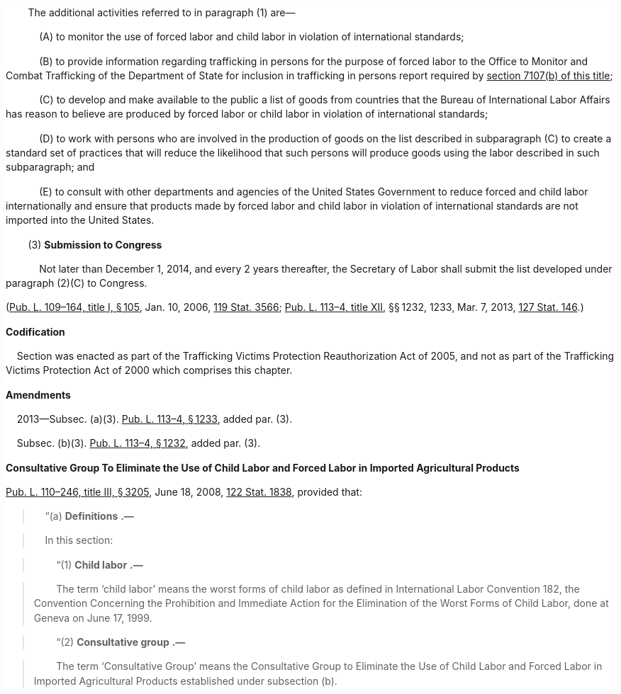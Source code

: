         The additional activities referred to in paragraph (1) are—

            (A) to monitor the use of forced labor and child labor in violation of international standards;

            (B) to provide information regarding trafficking in persons for the purpose of forced labor to the Office to Monitor and Combat Trafficking of the Department of State for inclusion in trafficking in persons report required by [section 7107(b) of this title][/us/usc/t22/s7107/b];

            (C) to develop and make available to the public a list of goods from countries that the Bureau of International Labor Affairs has reason to believe are produced by forced labor or child labor in violation of international standards;

            (D) to work with persons who are involved in the production of goods on the list described in subparagraph (C) to create a standard set of practices that will reduce the likelihood that such persons will produce goods using the labor described in such subparagraph; and

            (E) to consult with other departments and agencies of the United States Government to reduce forced and child labor internationally and ensure that products made by forced labor and child labor in violation of international standards are not imported into the United States.

        (3) __Submission to Congress__ 

            Not later than December 1, 2014, and every 2 years thereafter, the Secretary of Labor shall submit the list developed under paragraph (2)(C) to Congress.

([Pub. L. 109–164, title I, § 105][/us/pl/109/164/s105], Jan. 10, 2006, [119 Stat. 3566][/us/stat/119/3566]; [Pub. L. 113–4, title XII][/us/pl/113/4], §§ 1232, 1233, Mar. 7, 2013, [127 Stat. 146][/us/stat/127/146].)

 __Codification__ 

    Section was enacted as part of the Trafficking Victims Protection Reauthorization Act of 2005, and not as part of the Trafficking Victims Protection Act of 2000 which comprises this chapter.

 __Amendments__ 

    2013—Subsec. (a)(3). [Pub. L. 113–4, § 1233][/us/pl/113/4/s1233], added par. (3).

    Subsec. (b)(3). [Pub. L. 113–4, § 1232][/us/pl/113/4/s1232], added par. (3).

 __Consultative Group To Eliminate the Use of Child Labor and Forced Labor in Imported Agricultural Products__ 

[Pub. L. 110–246, title III, § 3205][/us/pl/110/246/s3205], June 18, 2008, [122 Stat. 1838][/us/stat/122/1838], provided that:

>     “(a)  __Definitions__  __.—__ 

>     In this section:

>         “(1)  __Child labor__  __.—__ 

>         The term ‘child labor’ means the worst forms of child labor as defined in International Labor Convention 182, the Convention Concerning the Prohibition and Immediate Action for the Elimination of the Worst Forms of Child Labor, done at Geneva on June 17, 1999.

>         “(2)  __Consultative group__  __.—__ 

>         The term ‘Consultative Group’ means the Consultative Group to Eliminate the Use of Child Labor and Forced Labor in Imported Agricultural Products established under subsection (b).


[/us/usc/t22/s7107/b]: https://publicdocs.github.io/go/links?ns=uslm&ref=%2Fus%2Fusc%2Ft22%2Fs7107%2Fb
[/us/usc/t22/s7107/b]: https://publicdocs.github.io/go/links?ns=uslm&ref=%2Fus%2Fusc%2Ft22%2Fs7107%2Fb
[/us/pl/109/164/s105]: https://publicdocs.github.io/go/links?ns=uslm&ref=%2Fus%2Fpl%2F109%2F164%2Fs105
[/us/stat/119/3566]: https://publicdocs.github.io/go/links?ns=uslm&ref=%2Fus%2Fstat%2F119%2F3566
[/us/pl/113/4]: https://publicdocs.github.io/go/links?ns=uslm&ref=%2Fus%2Fpl%2F113%2F4
[/us/stat/127/146]: https://publicdocs.github.io/go/links?ns=uslm&ref=%2Fus%2Fstat%2F127%2F146
[/us/pl/113/4/s1233]: https://publicdocs.github.io/go/links?ns=uslm&ref=%2Fus%2Fpl%2F113%2F4%2Fs1233
[/us/pl/113/4/s1232]: https://publicdocs.github.io/go/links?ns=uslm&ref=%2Fus%2Fpl%2F113%2F4%2Fs1232
[/us/pl/110/246/s3205]: https://publicdocs.github.io/go/links?ns=uslm&ref=%2Fus%2Fpl%2F110%2F246%2Fs3205
[/us/stat/122/1838]: https://publicdocs.github.io/go/links?ns=uslm&ref=%2Fus%2Fstat%2F122%2F1838
[/us/usc/t22/s7102]: https://publicdocs.github.io/go/links?ns=uslm&ref=%2Fus%2Fusc%2Ft22%2Fs7102
[/us/usc/t22/s7103/d]: https://publicdocs.github.io/go/links?ns=uslm&ref=%2Fus%2Fusc%2Ft22%2Fs7103%2Fd
[/us/usc/t22/s7101]: https://publicdocs.github.io/go/links?ns=uslm&ref=%2Fus%2Fusc%2Ft22%2Fs7101
[/us/usc/t26/s501/c/3]: https://publicdocs.github.io/go/links?ns=uslm&ref=%2Fus%2Fusc%2Ft26%2Fs501%2Fc%2F3